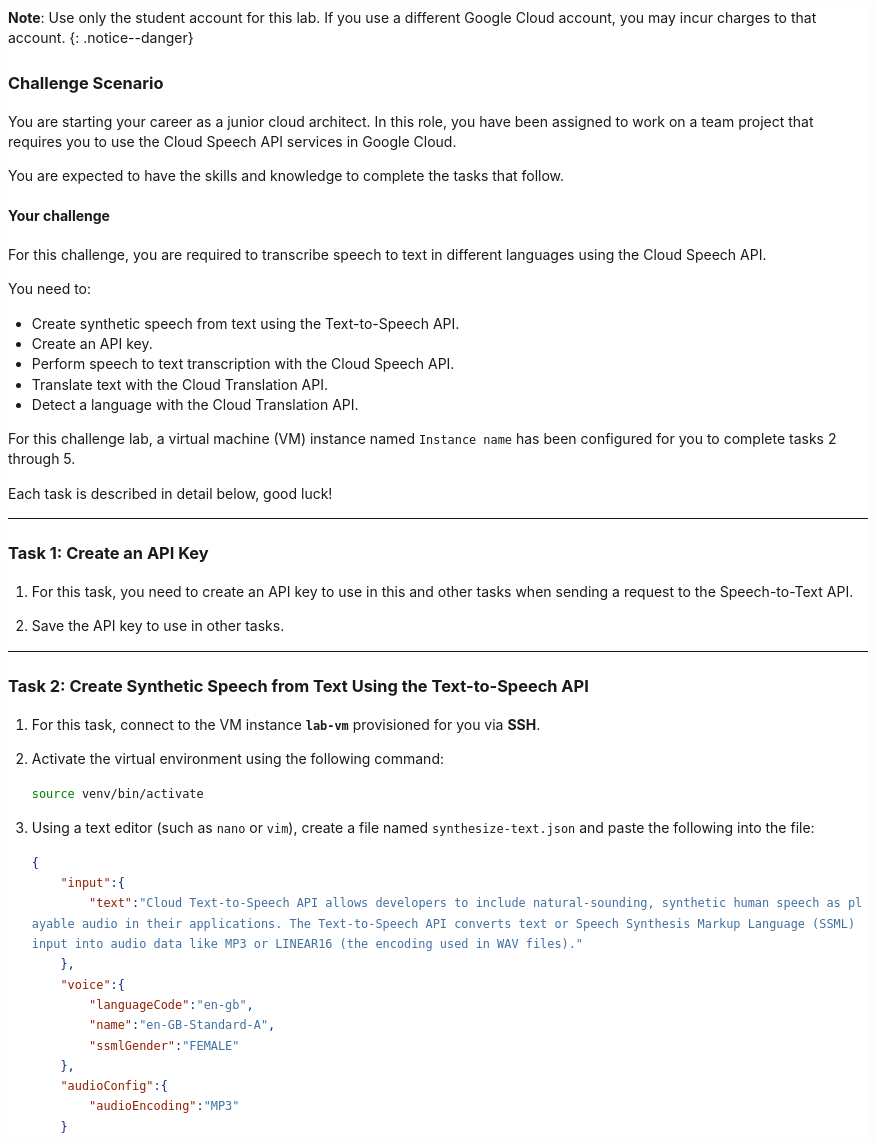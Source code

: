 **Note**: Use only the student account for this lab. If you use a different Google Cloud account, you may incur charges to that account.
{: .notice--danger}

### Challenge Scenario

You are starting your career as a junior cloud architect. In this role, you have been assigned to work on a team project that requires you to use the Cloud Speech API services in Google Cloud.

You are expected to have the skills and knowledge to complete the tasks that follow.

#### Your challenge

For this challenge, you are required to transcribe speech to text in different languages using the Cloud Speech API.

You need to:
- Create synthetic speech from text using the Text-to-Speech API.
- Create an API key.
- Perform speech to text transcription with the Cloud Speech API.
- Translate text with the Cloud Translation API.
- Detect a language with the Cloud Translation API.

For this challenge lab, a virtual machine (VM) instance named `Instance name` has been configured for you to complete tasks 2 through 5.

Each task is described in detail below, good luck!

----

### Task 1: Create an API Key

1. For this task, you need to create an API key to use in this and other tasks when sending a request to the Speech-to-Text API.

2. Save the API key to use in other tasks.

---

### Task 2: Create Synthetic Speech from Text Using the Text-to-Speech API

1. For this task, connect to the VM instance **`lab-vm`** provisioned for you via **SSH**.

2. Activate the virtual environment using the following command:

    ```bash
    source venv/bin/activate
    ```

3. Using a text editor (such as `nano` or `vim`), create a file named `synthesize-text.json` and paste the following into the file:

    ```json
    {
        "input":{
            "text":"Cloud Text-to-Speech API allows developers to include natural-sounding, synthetic human speech as playable audio in their applications. The Text-to-Speech API converts text or Speech Synthesis Markup Language (SSML) input into audio data like MP3 or LINEAR16 (the encoding used in WAV files)."
        },
        "voice":{
            "languageCode":"en-gb",
            "name":"en-GB-Standard-A",
            "ssmlGender":"FEMALE"
        },
        "audioConfig":{
            "audioEncoding":"MP3"
        }